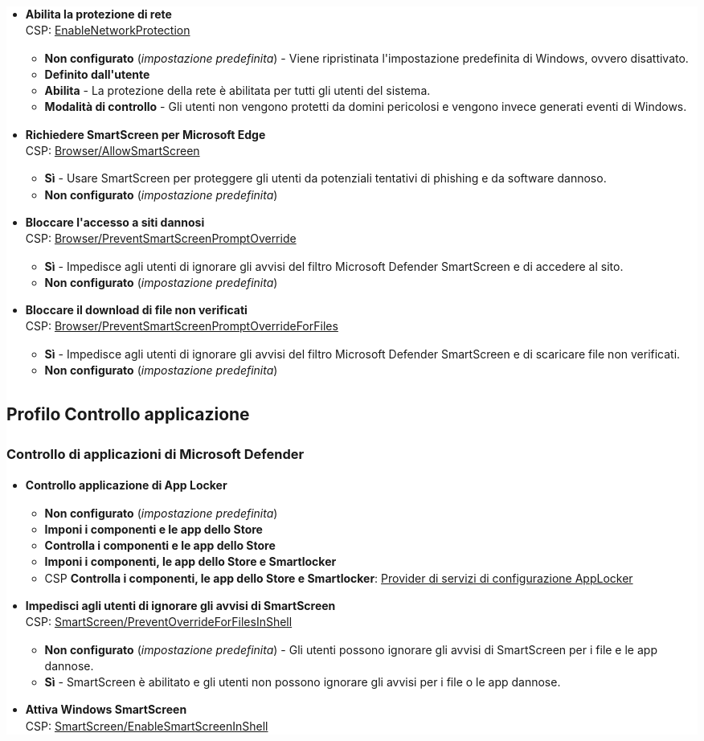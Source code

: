 - **Abilita la protezione di rete**  
  CSP: [EnableNetworkProtection](https://go.microsoft.com/fwlink/?linkid=872618)

  - **Non configurato** (*impostazione predefinita*) - Viene ripristinata l'impostazione predefinita di Windows, ovvero disattivato.
  - **Definito dall'utente**
  - **Abilita** - La protezione della rete è abilitata per tutti gli utenti del sistema.
  - **Modalità di controllo** - Gli utenti non vengono protetti da domini pericolosi e vengono invece generati eventi di Windows.

- **Richiedere SmartScreen per Microsoft Edge**  
  CSP: [Browser/AllowSmartScreen](https://go.microsoft.com/fwlink/?linkid=2067029)

  - **Sì** - Usare SmartScreen per proteggere gli utenti da potenziali tentativi di phishing e da software dannoso.
  - **Non configurato** (*impostazione predefinita*)

- **Bloccare l'accesso a siti dannosi**  
  CSP: [Browser/PreventSmartScreenPromptOverride](https://go.microsoft.com/fwlink/?linkid=2067040)  

  - **Sì** - Impedisce agli utenti di ignorare gli avvisi del filtro Microsoft Defender SmartScreen e di accedere al sito.
  - **Non configurato** (*impostazione predefinita*)

- **Bloccare il download di file non verificati**  
  CSP: [Browser/PreventSmartScreenPromptOverrideForFiles](https://go.microsoft.com/fwlink/?linkid=2067023)  

  - **Sì** - Impedisce agli utenti di ignorare gli avvisi del filtro Microsoft Defender SmartScreen e di scaricare file non verificati.
  - **Non configurato** (*impostazione predefinita*)

## <a name="application-control-profile"></a>Profilo Controllo applicazione

### <a name="microsoft-defender-application-control"></a>Controllo di applicazioni di Microsoft Defender

- **Controllo applicazione di App Locker**  
  - **Non configurato** (*impostazione predefinita*)
  - **Imponi i componenti e le app dello Store**
  - **Controlla i componenti e le app dello Store**
  - **Imponi i componenti, le app dello Store e Smartlocker**
  - CSP **Controlla i componenti, le app dello Store e Smartlocker**: [Provider di servizi di configurazione AppLocker](https://docs.microsoft.com/windows/client-management/mdm/applocker-csp)

- **Impedisci agli utenti di ignorare gli avvisi di SmartScreen**  
  CSP: [SmartScreen/PreventOverrideForFilesInShell](https://go.microsoft.com/fwlink/?linkid=872783)

  - **Non configurato**  (*impostazione predefinita*) - Gli utenti possono ignorare gli avvisi di SmartScreen per i file e le app dannose.
  - **Sì** - SmartScreen è abilitato e gli utenti non possono ignorare gli avvisi per i file o le app dannose.

- **Attiva Windows SmartScreen**  
  CSP: [SmartScreen/EnableSmartScreenInShell](https://go.microsoft.com/fwlink/?linkid=872784)
